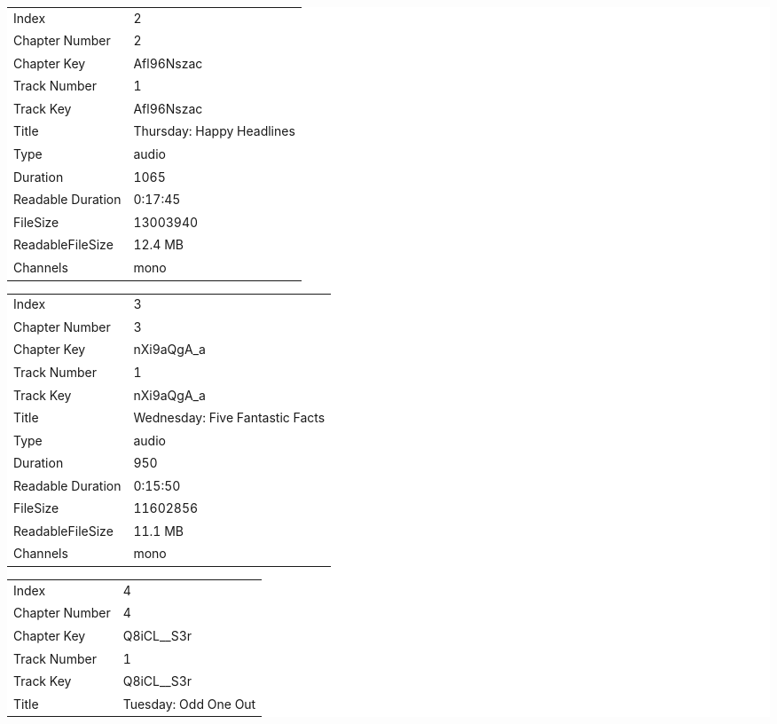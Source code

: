 |  |  |
| - | - |
| Index | 2 |
| Chapter Number | 2 |
| Chapter Key | Afl96Nszac |
| Track Number | 1 |
| Track Key | Afl96Nszac |
| Title | Thursday: Happy Headlines |
| Type | audio |
| Duration | 1065 |
| Readable Duration | 0:17:45 |
| FileSize | 13003940 |
| ReadableFileSize | 12.4 MB |
| Channels | mono |

|  |  |
| - | - |
| Index | 3 |
| Chapter Number | 3 |
| Chapter Key | nXi9aQgA_a |
| Track Number | 1 |
| Track Key | nXi9aQgA_a |
| Title | Wednesday: Five Fantastic Facts |
| Type | audio |
| Duration | 950 |
| Readable Duration | 0:15:50 |
| FileSize | 11602856 |
| ReadableFileSize | 11.1 MB |
| Channels | mono |

|  |  |
| - | - |
| Index | 4 |
| Chapter Number | 4 |
| Chapter Key | Q8iCL__S3r |
| Track Number | 1 |
| Track Key | Q8iCL__S3r |
| Title | Tuesday: Odd One Out |